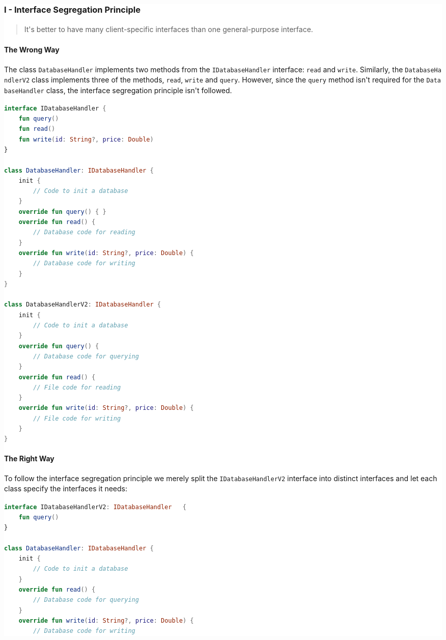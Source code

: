 ### I - Interface Segregation Principle

> It's better to have many client-specific interfaces than one general-purpose interface.

#### The Wrong Way

The class `DatabaseHandler` implements two methods from the `IDatabaseHandler` interface: `read` and `write`. Similarly, the `DatabaseHandlerV2` class implements three of the methods, `read`, `write` and `query`. However, since the `query` method isn't required for the `DatabaseHandler` class, the interface segregation principle isn't followed.

```kotlin
interface IDatabaseHandler {
    fun query()
    fun read()
    fun write(id: String?, price: Double)
}

class DatabaseHandler: IDatabaseHandler {
    init {
        // Code to init a database
    }
    override fun query() { }
    override fun read() {
        // Database code for reading
    }
    override fun write(id: String?, price: Double) {
        // Database code for writing
    }
}

class DatabaseHandlerV2: IDatabaseHandler {
    init {
        // Code to init a database
    }
    override fun query() {
        // Database code for querying
    }
    override fun read() {
        // File code for reading
    }
    override fun write(id: String?, price: Double) {
        // File code for writing
    }
}
```

#### The Right Way

To follow the interface segregation principle we merely split the `IDatabaseHandlerV2` interface into distinct interfaces and let each class specify the interfaces it needs:

```kotlin
interface IDatabaseHandlerV2: IDatabaseHandler   {
    fun query()
}

class DatabaseHandler: IDatabaseHandler {
    init {
        // Code to init a database
    }
    override fun read() {
        // Database code for querying
    }
    override fun write(id: String?, price: Double) {
        // Database code for writing
```